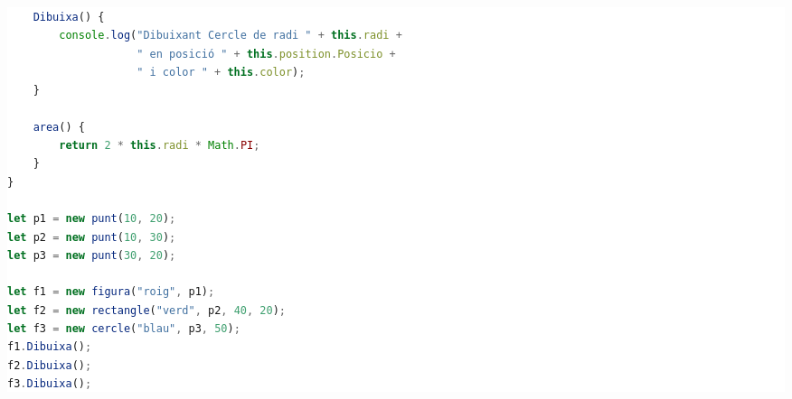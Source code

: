 ```js
	Dibuixa() {
		console.log("Dibuixant Cercle de radi " + this.radi +
                    " en posició " + this.position.Posicio +
                    " i color " + this.color);
	}

	area() {
		return 2 * this.radi * Math.PI;
	}
}

let p1 = new punt(10, 20);
let p2 = new punt(10, 30);
let p3 = new punt(30, 20);

let f1 = new figura("roig", p1);
let f2 = new rectangle("verd", p2, 40, 20);
let f3 = new cercle("blau", p3, 50);
f1.Dibuixa();
f2.Dibuixa();
f3.Dibuixa();
```

